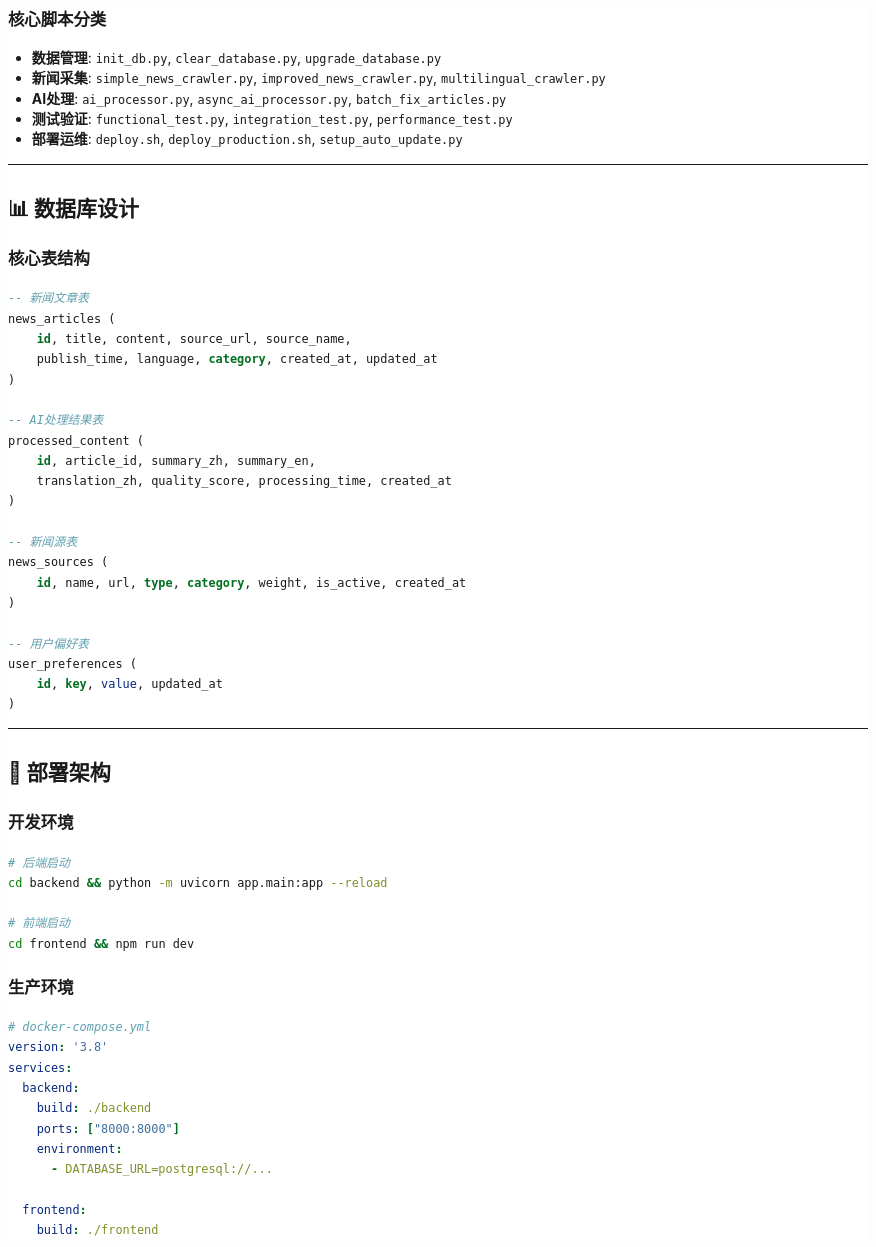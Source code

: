 ### 核心脚本分类
- **数据管理**: `init_db.py`, `clear_database.py`, `upgrade_database.py`
- **新闻采集**: `simple_news_crawler.py`, `improved_news_crawler.py`, `multilingual_crawler.py`
- **AI处理**: `ai_processor.py`, `async_ai_processor.py`, `batch_fix_articles.py`
- **测试验证**: `functional_test.py`, `integration_test.py`, `performance_test.py`
- **部署运维**: `deploy.sh`, `deploy_production.sh`, `setup_auto_update.py`

---

## 📊 数据库设计

### 核心表结构
```sql
-- 新闻文章表
news_articles (
    id, title, content, source_url, source_name, 
    publish_time, language, category, created_at, updated_at
)

-- AI处理结果表
processed_content (
    id, article_id, summary_zh, summary_en, 
    translation_zh, quality_score, processing_time, created_at
)

-- 新闻源表
news_sources (
    id, name, url, type, category, weight, is_active, created_at
)

-- 用户偏好表
user_preferences (
    id, key, value, updated_at
)
```

---

## 🚀 部署架构

### 开发环境
```bash
# 后端启动
cd backend && python -m uvicorn app.main:app --reload

# 前端启动
cd frontend && npm run dev
```

### 生产环境
```yaml
# docker-compose.yml
version: '3.8'
services:
  backend:
    build: ./backend
    ports: ["8000:8000"]
    environment:
      - DATABASE_URL=postgresql://...
  
  frontend:
    build: ./frontend
```